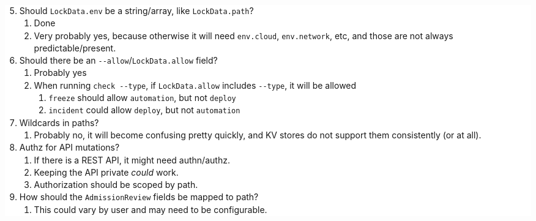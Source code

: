 5. Should `LockData.env` be a string/array, like `LockData.path`?
   1. Done
   2. Very probably yes, because otherwise it will need `env.cloud`, `env.network`, etc, and those
      are not always predictable/present.
6. Should there be an `--allow`/`LockData.allow` field?
   1. Probably yes
   2. When running `check --type`, if `LockData.allow` includes `--type`, it will be allowed
      1. `freeze` should allow `automation`, but not `deploy`
      2. `incident` could allow `deploy`, but not `automation`
7. Wildcards in paths?
   1. Probably no, it will become confusing pretty quickly, and KV stores do not support them consistently (or at all).
8. Authz for API mutations?
   1. If there is a REST API, it might need authn/authz.
   2. Keeping the API private _could_ work.
   3. Authorization should be scoped by path.
9. How should the `AdmissionReview` fields be mapped to path?
   1. This could vary by user and may need to be configurable.
